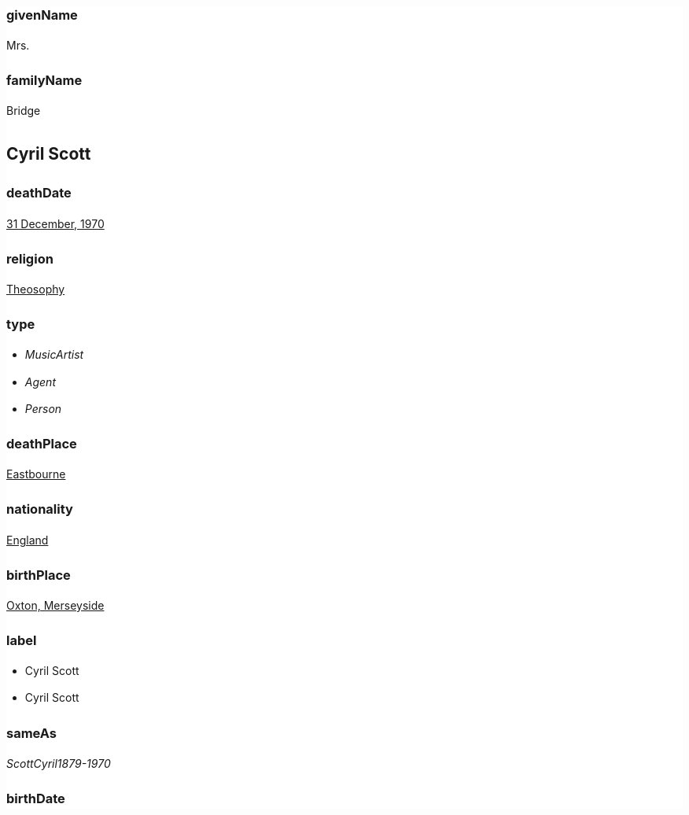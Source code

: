 ### givenName


Mrs.

### familyName


Bridge

## Cyril Scott

### deathDate


[31 December, 1970](#31-December-1970)

### religion


[Theosophy](#Theosophy)

### type

 - *MusicArtist*

 - *Agent*

 - *Person*

### deathPlace


[Eastbourne](#Eastbourne)

### nationality


[England](#England)

### birthPlace


[Oxton, Merseyside](#Oxton-Merseyside)

### label

 - Cyril Scott

 - Cyril Scott

### sameAs


*ScottCyril1879-1970*

### birthDate
